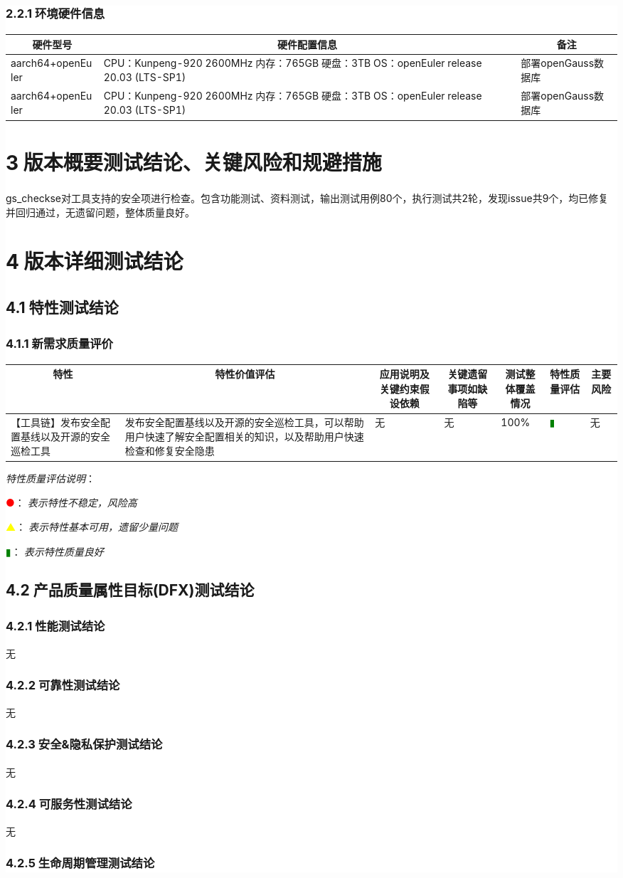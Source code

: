 ###  2.2.1 环境硬件信息

| 硬件型号          | 硬件配置信息                                                 | 备注                |
| ----------------- | ------------------------------------------------------------ | ------------------- |
| aarch64+openEuler | CPU：Kunpeng-920 2600MHz 内存：765GB 硬盘：3TB OS：openEuler release 20.03 (LTS-SP1) | 部署openGauss数据库 |
| aarch64+openEuler | CPU：Kunpeng-920 2600MHz 内存：765GB 硬盘：3TB OS：openEuler release 20.03 (LTS-SP1) | 部署openGauss数据库 |

# 3 版本概要测试结论、关键风险和规避措施

gs_checkse对工具支持的安全项进行检查。包含功能测试、资料测试，输出测试用例80个，执行测试共2轮，发现issue共9个，均已修复并回归通过，无遗留问题，整体质量良好。

# 4 版本详细测试结论

## 4.1 特性测试结论

###   4.1.1 新需求质量评价

| 特性                                             | 特性价值评估                                                 | 应用说明及关键约束假设依赖 | 关键遗留事项如缺陷等 | 测试整体覆盖情况 | 特性质量评估               | 主要风险 |
| ------------------------------------------------ | ------------------------------------------------------------ | -------------------------- | -------------------- | ---------------- | -------------------------- | -------- |
| 【工具链】发布安全配置基线以及开源的安全巡检工具 | 发布安全配置基线以及开源的安全巡检工具，可以帮助用户快速了解安全配置相关的知识，以及帮助用户快速检查和修复安全隐患 | 无                         | 无                   | 100%             | <font color=green>▮</font> | 无       |

*特性质量评估说明*：

<font color=red><font color=red>●</font></font>： *表示特性不稳定，风险高*

<font color=yellow><font color=yellow>▲</font></font>： *表示特性基本可用，遗留少量问题*

<font color=green>▮</font>： *表示特性质量良好*

## 4.2 产品质量属性目标(DFX)测试结论

###  4.2.1 性能测试结论

无

### 4.2.2 可靠性测试结论

无

###  4.2.3 安全&隐私保护测试结论

无

### 4.2.4 可服务性测试结论

无

### 4.2.5 生命周期管理测试结论
